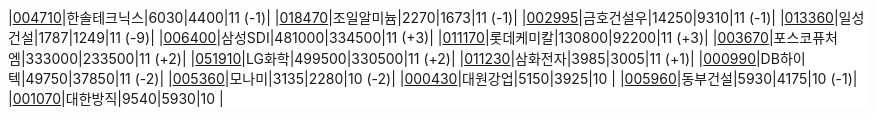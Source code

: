 |[004710](https://finance.daum.net/quotes/A004710)|한솔테크닉스|6030|4400|11 (-1)|
|[018470](https://finance.daum.net/quotes/A018470)|조일알미늄|2270|1673|11 (-1)|
|[002995](https://finance.daum.net/quotes/A002995)|금호건설우|14250|9310|11 (-1)|
|[013360](https://finance.daum.net/quotes/A013360)|일성건설|1787|1249|11 (-9)|
|[006400](https://finance.daum.net/quotes/A006400)|삼성SDI|481000|334500|11 (+3)|
|[011170](https://finance.daum.net/quotes/A011170)|롯데케미칼|130800|92200|11 (+3)|
|[003670](https://finance.daum.net/quotes/A003670)|포스코퓨처엠|333000|233500|11 (+2)|
|[051910](https://finance.daum.net/quotes/A051910)|LG화학|499500|330500|11 (+2)|
|[011230](https://finance.daum.net/quotes/A011230)|삼화전자|3985|3005|11 (+1)|
|[000990](https://finance.daum.net/quotes/A000990)|DB하이텍|49750|37850|11 (-2)|
|[005360](https://finance.daum.net/quotes/A005360)|모나미|3135|2280|10 (-2)|
|[000430](https://finance.daum.net/quotes/A000430)|대원강업|5150|3925|10 |
|[005960](https://finance.daum.net/quotes/A005960)|동부건설|5930|4175|10 (-1)|
|[001070](https://finance.daum.net/quotes/A001070)|대한방직|9540|5930|10 |
